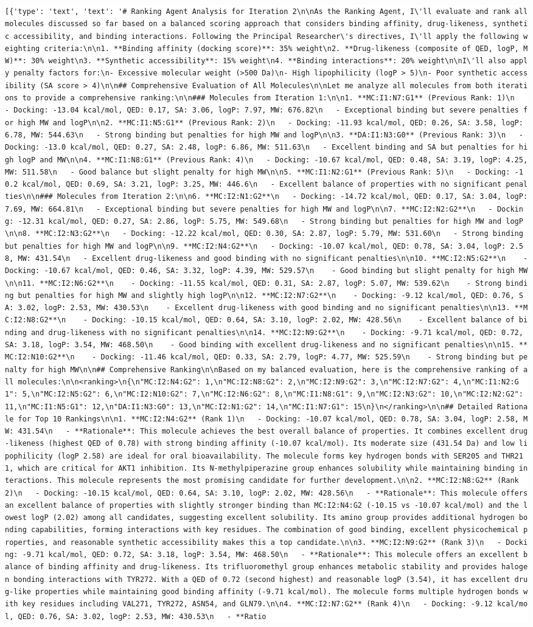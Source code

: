 ```
[{'type': 'text', 'text': '# Ranking Agent Analysis for Iteration 2\n\nAs the Ranking Agent, I\'ll evaluate and rank all molecules discussed so far based on a balanced scoring approach that considers binding affinity, drug-likeness, synthetic accessibility, and binding interactions. Following the Principal Researcher\'s directives, I\'ll apply the following weighting criteria:\n\n1. **Binding affinity (docking score)**: 35% weight\n2. **Drug-likeness (composite of QED, logP, MW)**: 30% weight\n3. **Synthetic accessibility**: 15% weight\n4. **Binding interactions**: 20% weight\n\nI\'ll also apply penalty factors for:\n- Excessive molecular weight (>500 Da)\n- High lipophilicity (logP > 5)\n- Poor synthetic accessibility (SA score > 4)\n\n## Comprehensive Evaluation of All Molecules\n\nLet me analyze all molecules from both iterations to provide a comprehensive ranking:\n\n### Molecules from Iteration 1:\n\n1. **MC:I1:N7:G1** (Previous Rank: 1)\n   - Docking: -13.04 kcal/mol, QED: 0.17, SA: 3.06, logP: 7.97, MW: 676.82\n   - Exceptional binding but severe penalties for high MW and logP\n\n2. **MC:I1:N5:G1** (Previous Rank: 2)\n   - Docking: -11.93 kcal/mol, QED: 0.26, SA: 3.58, logP: 6.78, MW: 544.63\n   - Strong binding but penalties for high MW and logP\n\n3. **DA:I1:N3:G0** (Previous Rank: 3)\n   - Docking: -13.0 kcal/mol, QED: 0.27, SA: 2.48, logP: 6.86, MW: 511.63\n   - Excellent binding and SA but penalties for high logP and MW\n\n4. **MC:I1:N8:G1** (Previous Rank: 4)\n   - Docking: -10.67 kcal/mol, QED: 0.48, SA: 3.19, logP: 4.25, MW: 511.58\n   - Good balance but slight penalty for high MW\n\n5. **MC:I1:N2:G1** (Previous Rank: 5)\n   - Docking: -10.2 kcal/mol, QED: 0.69, SA: 3.21, logP: 3.25, MW: 446.6\n   - Excellent balance of properties with no significant penalties\n\n### Molecules from Iteration 2:\n\n6. **MC:I2:N1:G2**\n   - Docking: -14.72 kcal/mol, QED: 0.17, SA: 3.04, logP: 7.69, MW: 664.81\n   - Exceptional binding but severe penalties for high MW and logP\n\n7. **MC:I2:N2:G2**\n   - Docking: -12.31 kcal/mol, QED: 0.27, SA: 2.86, logP: 5.75, MW: 549.68\n   - Strong binding but penalties for high MW and logP\n\n8. **MC:I2:N3:G2**\n   - Docking: -12.22 kcal/mol, QED: 0.30, SA: 2.87, logP: 5.79, MW: 531.60\n   - Strong binding but penalties for high MW and logP\n\n9. **MC:I2:N4:G2**\n   - Docking: -10.07 kcal/mol, QED: 0.78, SA: 3.04, logP: 2.58, MW: 431.54\n   - Excellent drug-likeness and good binding with no significant penalties\n\n10. **MC:I2:N5:G2**\n    - Docking: -10.67 kcal/mol, QED: 0.46, SA: 3.32, logP: 4.39, MW: 529.57\n    - Good binding but slight penalty for high MW\n\n11. **MC:I2:N6:G2**\n    - Docking: -11.55 kcal/mol, QED: 0.31, SA: 2.87, logP: 5.07, MW: 539.62\n    - Strong binding but penalties for high MW and slightly high logP\n\n12. **MC:I2:N7:G2**\n    - Docking: -9.12 kcal/mol, QED: 0.76, SA: 3.02, logP: 2.53, MW: 430.53\n    - Excellent drug-likeness with good binding and no significant penalties\n\n13. **MC:I2:N8:G2**\n    - Docking: -10.15 kcal/mol, QED: 0.64, SA: 3.10, logP: 2.02, MW: 428.56\n    - Excellent balance of binding and drug-likeness with no significant penalties\n\n14. **MC:I2:N9:G2**\n    - Docking: -9.71 kcal/mol, QED: 0.72, SA: 3.18, logP: 3.54, MW: 468.50\n    - Good binding with excellent drug-likeness and no significant penalties\n\n15. **MC:I2:N10:G2**\n    - Docking: -11.46 kcal/mol, QED: 0.33, SA: 2.79, logP: 4.77, MW: 525.59\n    - Strong binding but penalty for high MW\n\n## Comprehensive Ranking\n\nBased on my balanced evaluation, here is the comprehensive ranking of all molecules:\n\n<ranking>\n{\n"MC:I2:N4:G2": 1,\n"MC:I2:N8:G2": 2,\n"MC:I2:N9:G2": 3,\n"MC:I2:N7:G2": 4,\n"MC:I1:N2:G1": 5,\n"MC:I2:N5:G2": 6,\n"MC:I2:N10:G2": 7,\n"MC:I2:N6:G2": 8,\n"MC:I1:N8:G1": 9,\n"MC:I2:N3:G2": 10,\n"MC:I2:N2:G2": 11,\n"MC:I1:N5:G1": 12,\n"DA:I1:N3:G0": 13,\n"MC:I2:N1:G2": 14,\n"MC:I1:N7:G1": 15\n}\n</ranking>\n\n## Detailed Rationale for Top 10 Rankings\n\n1. **MC:I2:N4:G2** (Rank 1)\n   - Docking: -10.07 kcal/mol, QED: 0.78, SA: 3.04, logP: 2.58, MW: 431.54\n   - **Rationale**: This molecule achieves the best overall balance of properties. It combines excellent drug-likeness (highest QED of 0.78) with strong binding affinity (-10.07 kcal/mol). Its moderate size (431.54 Da) and low lipophilicity (logP 2.58) are ideal for oral bioavailability. The molecule forms key hydrogen bonds with SER205 and THR211, which are critical for AKT1 inhibition. Its N-methylpiperazine group enhances solubility while maintaining binding interactions. This molecule represents the most promising candidate for further development.\n\n2. **MC:I2:N8:G2** (Rank 2)\n   - Docking: -10.15 kcal/mol, QED: 0.64, SA: 3.10, logP: 2.02, MW: 428.56\n   - **Rationale**: This molecule offers an excellent balance of properties with slightly stronger binding than MC:I2:N4:G2 (-10.15 vs -10.07 kcal/mol) and the lowest logP (2.02) among all candidates, suggesting excellent solubility. Its amino group provides additional hydrogen bonding capabilities, forming interactions with key residues. The combination of good binding, excellent physicochemical properties, and reasonable synthetic accessibility makes this a top candidate.\n\n3. **MC:I2:N9:G2** (Rank 3)\n   - Docking: -9.71 kcal/mol, QED: 0.72, SA: 3.18, logP: 3.54, MW: 468.50\n   - **Rationale**: This molecule offers an excellent balance of binding affinity and drug-likeness. Its trifluoromethyl group enhances metabolic stability and provides halogen bonding interactions with TYR272. With a QED of 0.72 (second highest) and reasonable logP (3.54), it has excellent drug-like properties while maintaining good binding affinity (-9.71 kcal/mol). The molecule forms multiple hydrogen bonds with key residues including VAL271, TYR272, ASN54, and GLN79.\n\n4. **MC:I2:N7:G2** (Rank 4)\n   - Docking: -9.12 kcal/mol, QED: 0.76, SA: 3.02, logP: 2.53, MW: 430.53\n   - **Ratio
```